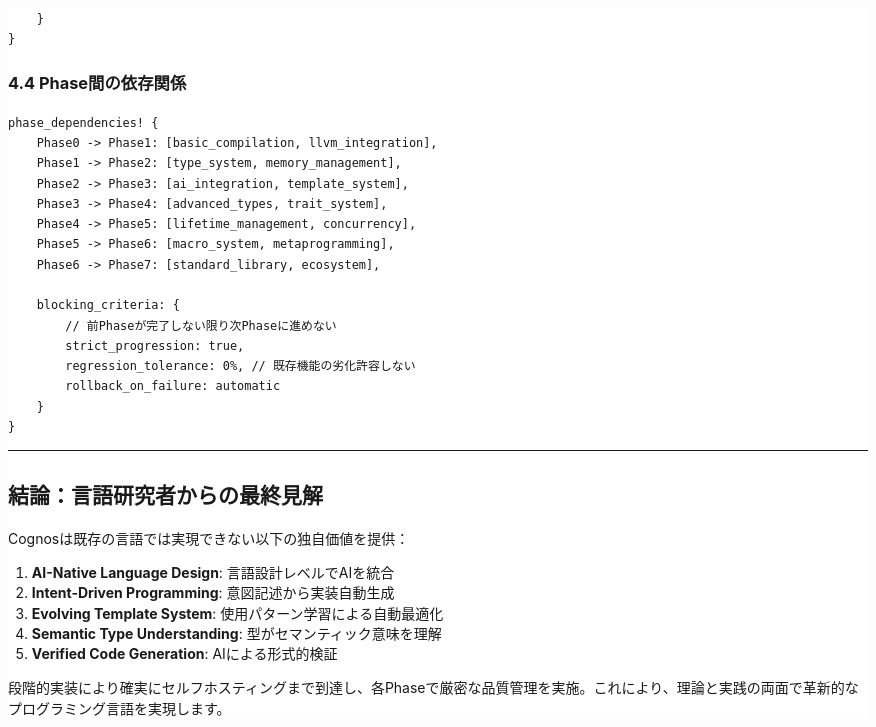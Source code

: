 ```cognos
    }
}
```

### 4.4 Phase間の依存関係
```cognos
phase_dependencies! {
    Phase0 -> Phase1: [basic_compilation, llvm_integration],
    Phase1 -> Phase2: [type_system, memory_management],
    Phase2 -> Phase3: [ai_integration, template_system],
    Phase3 -> Phase4: [advanced_types, trait_system],
    Phase4 -> Phase5: [lifetime_management, concurrency],
    Phase5 -> Phase6: [macro_system, metaprogramming],
    Phase6 -> Phase7: [standard_library, ecosystem],
    
    blocking_criteria: {
        // 前Phaseが完了しない限り次Phaseに進めない
        strict_progression: true,
        regression_tolerance: 0%, // 既存機能の劣化許容しない
        rollback_on_failure: automatic
    }
}
```

---

## 結論：言語研究者からの最終見解

Cognosは既存の言語では実現できない以下の独自価値を提供：

1. **AI-Native Language Design**: 言語設計レベルでAIを統合
2. **Intent-Driven Programming**: 意図記述から実装自動生成  
3. **Evolving Template System**: 使用パターン学習による自動最適化
4. **Semantic Type Understanding**: 型がセマンティック意味を理解
5. **Verified Code Generation**: AIによる形式的検証

段階的実装により確実にセルフホスティングまで到達し、各Phaseで厳密な品質管理を実施。これにより、理論と実践の両面で革新的なプログラミング言語を実現します。